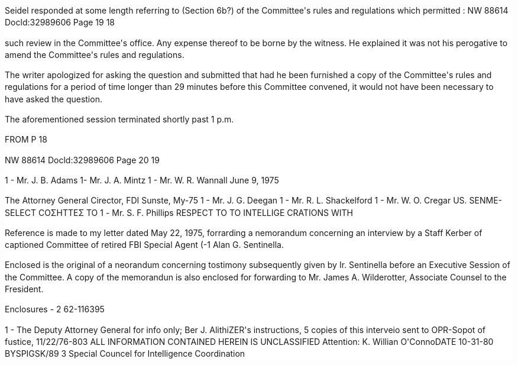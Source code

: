 Seidel responded at some length referring to (Section
6b?) of the Committee's rules and regulations which permitted
:
NW 88614 Docld:32989606 Page 19
18

such review in the Committee's office. Any expense thereof
to be borne by the witness. He explained it was not his
perogative to amend the Committee's rules and regulations.

The writer apologized for asking the question and
submitted that had he been furnished a copy of the Committee's
rules and regulations for a period of time longer than 29
minutes before this Committee convened, it would not have been
necessary to have asked the question.

The aforementioned session terminated shortly past
1 p.m.

FROM P 18

NW 88614 Docld:32989606 Page 20
19

1 - Mr. J. B. Adams
1- Mr. J. A. Mintz
1 - Mr. W. R. Wannall
June 9, 1975

The Attorney General
Cirector, FDI
Sunste, My-75
1 - Mr. J. G. Deegan
1 - Mr. R. L. Shackelford
1 - Mr. W. O. Cregar
US. SENME-SELECT COΣΗΤΤΕΣ ΤΟ 1 - Mr. S. F. Phillips
RESPECT TO TO INTELLIGE CRATIONS WITH

Reference is made to my letter dated May 22, 1975,
forrarding a nemorandum concerning an interview by a Staff
Kerber of captioned Committee of retired FBI Special Agent (-1
Alan G. Sentinella.

Enclosed is the original of a neorandum concerning
tostimony subsequently given by Ir. Sentinella before an
Executive Session of the Committee. A copy of the memorandun
is also enclosed for forwarding to Mr. James A. Wilderotter,
Associate Counsel to the Fresident.

Enclosures - 2
62-116395

1 - The Deputy Attorney General
for info only; Ber J. AlithiZER's instructions,
5 copies of this interveio sent to OPR-Sopot of fustice,
11/22/76-803
ALL INFORMATION CONTAINED
HEREIN IS UNCLASSIFIED
Attention: K. Willian O'ConnoDATE 10-31-80 BYSPIGSK/89
3 Special Councel for
Intelligence Coordination
